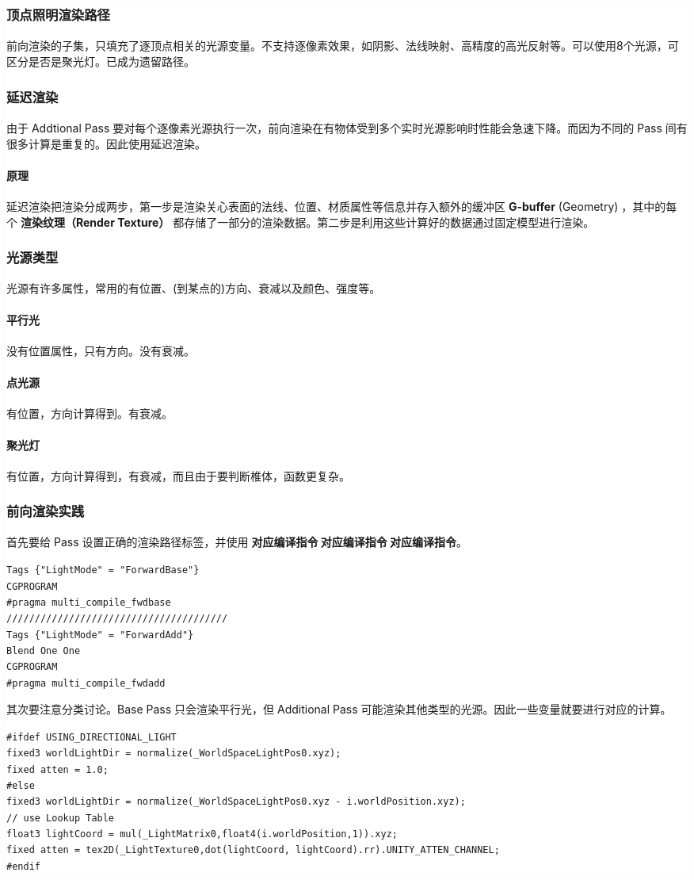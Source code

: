 ### 顶点照明渲染路径

前向渲染的子集，只填充了逐顶点相关的光源变量。不支持逐像素效果，如阴影、法线映射、高精度的高光反射等。可以使用8个光源，可区分是否是聚光灯。已成为遗留路径。

### 延迟渲染

由于 Addtional Pass 要对每个逐像素光源执行一次，前向渲染在有物体受到多个实时光源影响时性能会急速下降。而因为不同的 Pass 间有很多计算是重复的。因此使用延迟渲染。

#### 原理

延迟渲染把渲染分成两步，第一步是渲染关心表面的法线、位置、材质属性等信息并存入额外的缓冲区 **G-buffer** (Geometry) ，其中的每个 **渲染纹理（Render Texture）** 都存储了一部分的渲染数据。第二步是利用这些计算好的数据通过固定模型进行渲染。

### 光源类型

光源有许多属性，常用的有位置、(到某点的)方向、衰减以及颜色、强度等。

#### 平行光

没有位置属性，只有方向。没有衰减。

#### 点光源

有位置，方向计算得到。有衰减。

#### 聚光灯

有位置，方向计算得到，有衰减，而且由于要判断椎体，函数更复杂。

### 前向渲染实践

首先要给 Pass 设置正确的渲染路径标签，并使用 **对应编译指令 对应编译指令 对应编译指令**。

```
Tags {"LightMode" = "ForwardBase"}
CGPROGRAM
#pragma multi_compile_fwdbase
///////////////////////////////////////
Tags {"LightMode" = "ForwardAdd"}
Blend One One
CGPROGRAM
#pragma multi_compile_fwdadd
```

其次要注意分类讨论。Base Pass 只会渲染平行光，但 Additional Pass 可能渲染其他类型的光源。因此一些变量就要进行对应的计算。

```
#ifdef USING_DIRECTIONAL_LIGHT
fixed3 worldLightDir = normalize(_WorldSpaceLightPos0.xyz);
fixed atten = 1.0;
#else
fixed3 worldLightDir = normalize(_WorldSpaceLightPos0.xyz - i.worldPosition.xyz);
// use Lookup Table
float3 lightCoord = mul(_LightMatrix0,float4(i.worldPosition,1)).xyz;
fixed atten = tex2D(_LightTexture0,dot(lightCoord, lightCoord).rr).UNITY_ATTEN_CHANNEL;
#endif
```
